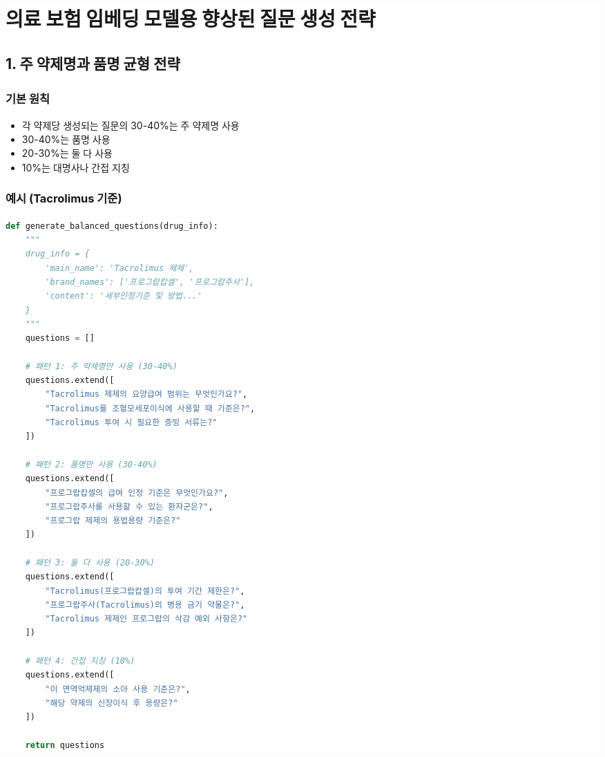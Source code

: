 # 의료 보험 임베딩 모델용 향상된 질문 생성 전략

## 1. 주 약제명과 품명 균형 전략

### 기본 원칙
- 각 약제당 생성되는 질문의 30-40%는 주 약제명 사용
- 30-40%는 품명 사용
- 20-30%는 둘 다 사용
- 10%는 대명사나 간접 지칭

### 예시 (Tacrolimus 기준)
```python
def generate_balanced_questions(drug_info):
    """
    drug_info = {
        'main_name': 'Tacrolimus 제제',
        'brand_names': ['프로그랍캅셀', '프로그랍주사'],
        'content': '세부인정기준 및 방법...'
    }
    """
    questions = []
    
    # 패턴 1: 주 약제명만 사용 (30-40%)
    questions.extend([
        "Tacrolimus 제제의 요양급여 범위는 무엇인가요?",
        "Tacrolimus를 조혈모세포이식에 사용할 때 기준은?",
        "Tacrolimus 투여 시 필요한 증빙 서류는?"
    ])
    
    # 패턴 2: 품명만 사용 (30-40%)
    questions.extend([
        "프로그랍캅셀의 급여 인정 기준은 무엇인가요?",
        "프로그랍주사를 사용할 수 있는 환자군은?",
        "프로그랍 제제의 용법용량 기준은?"
    ])
    
    # 패턴 3: 둘 다 사용 (20-30%)
    questions.extend([
        "Tacrolimus(프로그랍캅셀)의 투여 기간 제한은?",
        "프로그랍주사(Tacrolimus)의 병용 금기 약물은?",
        "Tacrolimus 제제인 프로그랍의 삭감 예외 사항은?"
    ])
    
    # 패턴 4: 간접 지칭 (10%)
    questions.extend([
        "이 면역억제제의 소아 사용 기준은?",
        "해당 약제의 신장이식 후 용량은?"
    ])
    
    return questions
```
